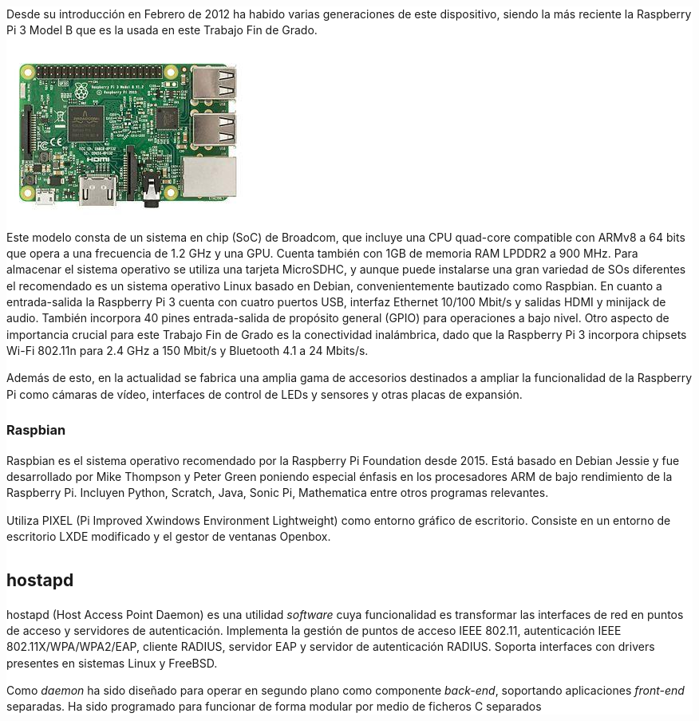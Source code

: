 Desde su introducción en Febrero de 2012 ha habido varias generaciones de este dispositivo, siendo la más reciente la Raspberry Pi 3 Model B que es la usada en este Trabajo Fin de Grado.

![image alt text](image_5.jpg)

Este modelo consta de un sistema en chip (SoC) de Broadcom, que incluye una CPU quad-core compatible con ARMv8 a 64 bits que opera a una frecuencia de 1.2 GHz y una GPU. Cuenta también con 1GB de memoria RAM LPDDR2 a 900 MHz. Para almacenar el sistema operativo se utiliza una tarjeta MicroSDHC, y aunque puede instalarse una gran variedad de SOs diferentes el recomendado es un sistema operativo Linux basado en Debian, convenientemente bautizado como Raspbian. En cuanto a entrada-salida la Raspberry Pi 3 cuenta con cuatro puertos USB, interfaz Ethernet 10/100 Mbit/s y salidas HDMI y minijack de audio. También incorpora 40 pines entrada-salida de propósito general (GPIO) para operaciones a bajo nivel. Otro aspecto de importancia crucial para este Trabajo Fin de Grado es la conectividad inalámbrica, dado que la Raspberry Pi 3 incorpora chipsets Wi-Fi 802.11n para 2.4 GHz a 150 Mbit/s y Bluetooth 4.1 a 24 Mbits/s.

Además de esto, en la actualidad se fabrica una amplia gama de accesorios destinados a ampliar la funcionalidad de la Raspberry Pi como cámaras de vídeo, interfaces de control de LEDs y sensores y otras placas de expansión.

### Raspbian

Raspbian es el sistema operativo recomendado por la Raspberry Pi Foundation desde 2015. Está basado en Debian Jessie y fue desarrollado por Mike Thompson y Peter Green poniendo especial énfasis en los procesadores ARM de bajo rendimiento de la Raspberry Pi. Incluyen Python, Scratch, Java, Sonic Pi, Mathematica entre otros programas relevantes.

Utiliza PIXEL (Pi Improved Xwindows Environment Lightweight) como entorno gráfico de escritorio. Consiste en un entorno de escritorio LXDE modificado y el gestor de ventanas Openbox.

## hostapd

hostapd (Host Access Point Daemon) es una utilidad *software* cuya funcionalidad es transformar las interfaces de red en puntos de acceso y servidores de autenticación. Implementa la gestión de puntos de acceso IEEE 802.11, autenticación IEEE 802.11X/WPA/WPA2/EAP, cliente RADIUS, servidor EAP y servidor de autenticación RADIUS. Soporta interfaces con drivers presentes en sistemas Linux y FreeBSD.

Como *daemon* ha sido diseñado para operar en segundo plano como componente *back-end*, soportando aplicaciones *front-end* separadas. Ha sido programado para funcionar de forma modular por medio de ficheros C separados
